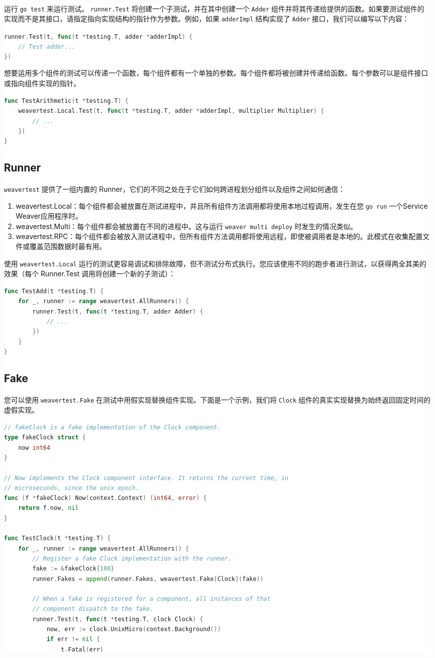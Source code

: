 运行 `go test` 来运行测试。 `runner.Test` 将创建一个子测试，并在其中创建一个 `Adder` 组件并将其传递给提供的函数。如果要测试组件的实现而不是其接口，请指定指向实现结构的指针作为参数。例如，如果 `adderImpl` 结构实现了 `Adder` 接口，我们可以编写以下内容：

``` go
runner.Test(t, func(t *testing.T, adder *adderImpl) {
    // Test adder...
})
```

想要运用多个组件的测试可以传递一个函数，每个组件都有一个单独的参数。每个组件都将被创建并传递给函数。每个参数可以是组件接口或指向组件实现的指针。

``` go
func TestArithmetic(t *testing.T) {
    weavertest.Local.Test(t, func(t *testing.T, adder *adderImpl, multiplier Multiplier) {
        // ...
    })
}
```

##  Runner

`weavertest` 提供了一组内置的 Runner，它们的不同之处在于它们如何跨进程划分组件以及组件之间如何通信：

1. weavertest.Local：每个组件都会被放置在测试进程中，并且所有组件方法调用都将使用本地过程调用，发生在您 `go run` 一个Service Weaver应用程序时。
2. weavertest.Multi：每个组件都会被放置在不同的进程中。这与运行 `weaver multi deploy` 时发生的情况类似。
3. weavertest.RPC：每个组件都会被放入测试进程中，但所有组件方法调用都将使用远程，即使被调用者是本地的。此模式在收集配置文件或覆盖范围数据时最有用。

使用 `weavertest.Local` 运行的测试更容易调试和排除故障，但不测试分布式执行。您应该使用不同的跑步者进行测试，以获得两全其美的效果（每个 Runner.Test 调用将创建一个新的子测试）：

``` go
func TestAdd(t *testing.T) {
    for _, runner := range weavertest.AllRunners() {
        runner.Test(t, func(t *testing.T, adder Adder) {
            // ...
        })
    }
}
```

##  Fake

您可以使用 `weavertest.Fake` 在测试中用假实现替换组件实现。下面是一个示例，我们将 `Clock` 组件的真实实现替换为始终返回固定时间的虚假实现。

``` go
// fakeClock is a fake implementation of the Clock component.
type fakeClock struct {
    now int64
}

// Now implements the Clock component interface. It returns the current time, in
// microseconds, since the unix epoch.
func (f *fakeClock) Now(context.Context) (int64, error) {
    return f.now, nil
}

func TestClock(t *testing.T) {
    for _, runner := range weavertest.AllRunners() {
        // Register a fake Clock implementation with the runner.
        fake := &fakeClock{100}
        runner.Fakes = append(runner.Fakes, weavertest.Fake[Clock](fake))

        // When a fake is registered for a component, all instances of that
        // component dispatch to the fake.
        runner.Test(t, func(t *testing.T, clock Clock) {
            now, err := clock.UnixMicro(context.Background())
            if err != nil {
                t.Fatal(err)
```